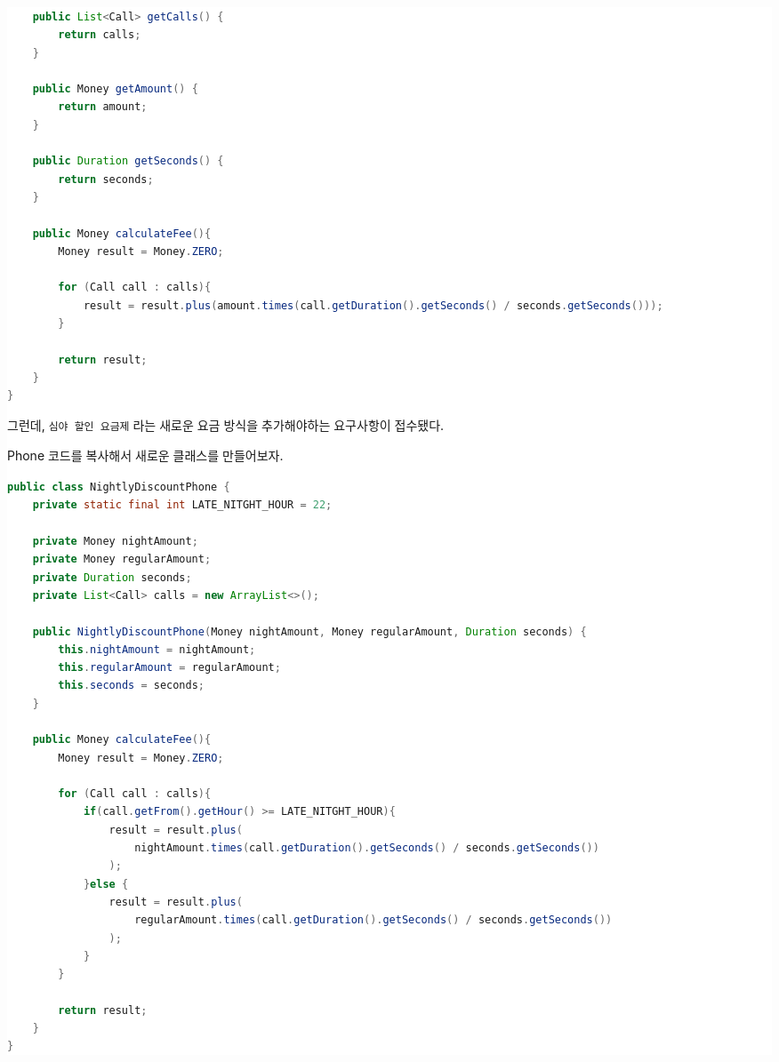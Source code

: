 ```java
    public List<Call> getCalls() {
        return calls;
    }

    public Money getAmount() {
        return amount;
    }

    public Duration getSeconds() {
        return seconds;
    }
    
    public Money calculateFee(){
        Money result = Money.ZERO;
        
        for (Call call : calls){
            result = result.plus(amount.times(call.getDuration().getSeconds() / seconds.getSeconds()));
        }
        
        return result;
    }
}
```

그런데, `심야 할인 요금제` 라는 새로운 요금 방식을 추가해야하는 요구사항이 접수됐다. 

Phone 코드를 복사해서 새로운 클래스를 만들어보자.

```java
public class NightlyDiscountPhone {
    private static final int LATE_NITGHT_HOUR = 22;
    
    private Money nightAmount;
    private Money regularAmount;
    private Duration seconds;
    private List<Call> calls = new ArrayList<>();

    public NightlyDiscountPhone(Money nightAmount, Money regularAmount, Duration seconds) {
        this.nightAmount = nightAmount;
        this.regularAmount = regularAmount;
        this.seconds = seconds;
    }

    public Money calculateFee(){
        Money result = Money.ZERO;

        for (Call call : calls){
            if(call.getFrom().getHour() >= LATE_NITGHT_HOUR){
                result = result.plus(
                    nightAmount.times(call.getDuration().getSeconds() / seconds.getSeconds())
                );
            }else {
                result = result.plus(
                    regularAmount.times(call.getDuration().getSeconds() / seconds.getSeconds())
                );
            }
        }

        return result;
    }
}
```
